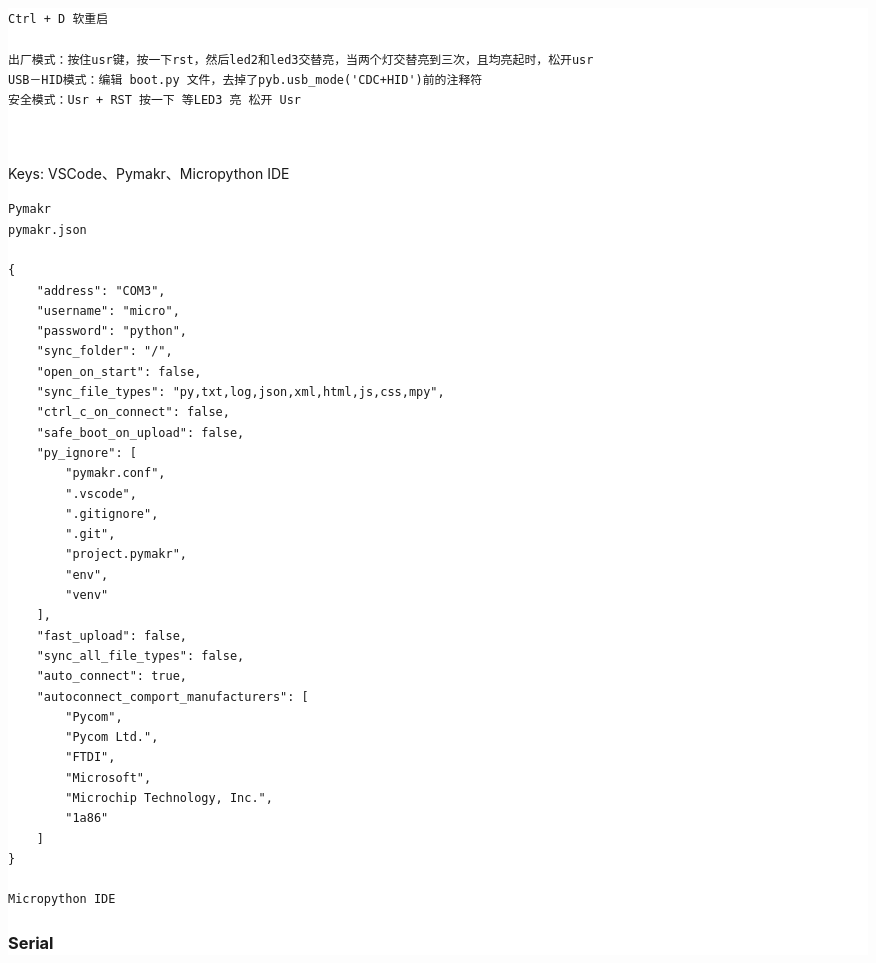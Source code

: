 ```
Ctrl + D 软重启

出厂模式：按住usr键，按一下rst，然后led2和led3交替亮，当两个灯交替亮到三次，且均亮起时，松开usr
USB－HID模式：编辑 boot.py 文件，去掉了pyb.usb_mode('CDC+HID')前的注释符
安全模式：Usr + RST 按一下 等LED3 亮 松开 Usr



```

Keys: VSCode、Pymakr、Micropython IDE

```
Pymakr 
pymakr.json

{
	"address": "COM3",
	"username": "micro",
	"password": "python",
	"sync_folder": "/",
	"open_on_start": false,
	"sync_file_types": "py,txt,log,json,xml,html,js,css,mpy",
	"ctrl_c_on_connect": false,
	"safe_boot_on_upload": false,
	"py_ignore": [
		"pymakr.conf",
		".vscode",
		".gitignore",
		".git",
		"project.pymakr",
		"env",
		"venv"
	],
	"fast_upload": false,
	"sync_all_file_types": false,
	"auto_connect": true,
	"autoconnect_comport_manufacturers": [
		"Pycom",
		"Pycom Ltd.",
		"FTDI",
		"Microsoft",
		"Microchip Technology, Inc.",
		"1a86"
	]
}

Micropython IDE
```



### Serial
